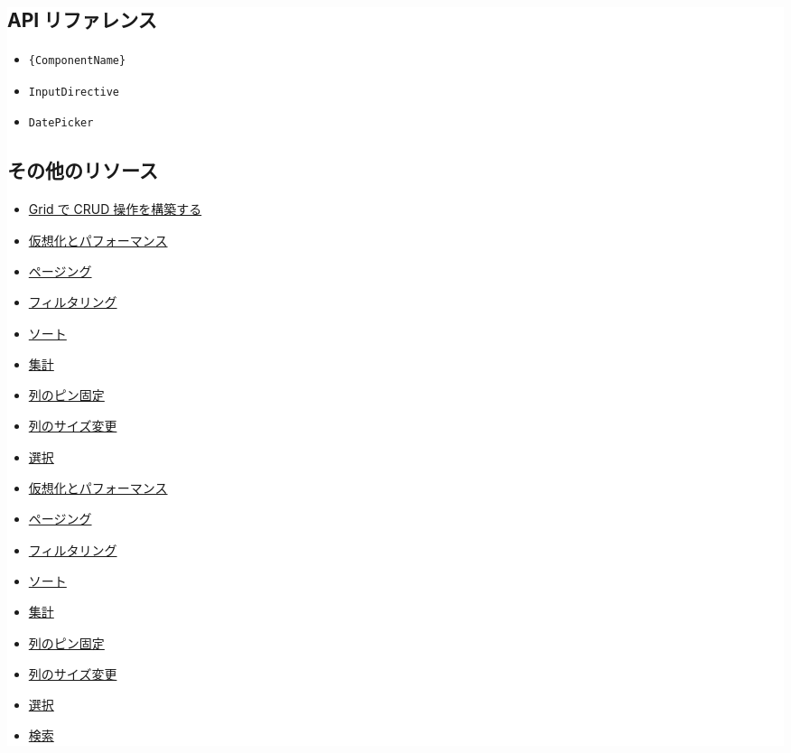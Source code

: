 

## API リファレンス

* `{ComponentName}`


* `InputDirective`


* `DatePicker`

## その他のリソース



* [Grid で CRUD 操作を構築する](../general/how-to/how-to-perform-crud.md)


* [仮想化とパフォーマンス](virtualization.md)
* [ページング](paging.md)
* [フィルタリング](filtering.md)
* [ソート](sorting.md)
* [集計](summaries.md)
* [列のピン固定](column-pinning.md)
* [列のサイズ変更](column-resizing.md)
* [選択](selection.md)









* [仮想化とパフォーマンス](virtualization.md)
* [ページング](paging.md)
* [フィルタリング](filtering.md)
* [ソート](sorting.md)
* [集計](summaries.md)
* [列のピン固定](column-pinning.md)
* [列のサイズ変更](column-resizing.md)
* [選択](selection.md)
* [検索](search.md)




